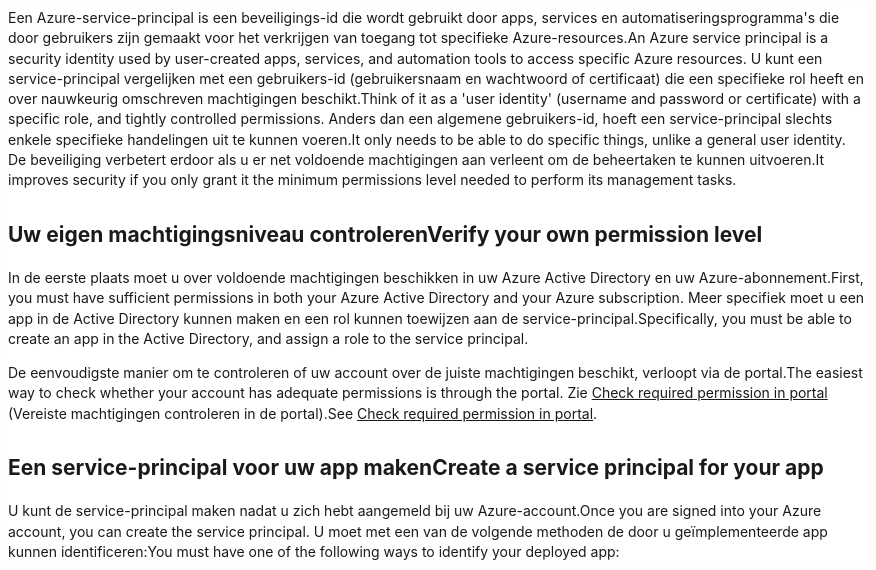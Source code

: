 <span data-ttu-id="0fa83-110">Een Azure-service-principal is een beveiligings-id die wordt gebruikt door apps, services en automatiseringsprogramma's die door gebruikers zijn gemaakt voor het verkrijgen van toegang tot specifieke Azure-resources.</span><span class="sxs-lookup"><span data-stu-id="0fa83-110">An Azure service principal is a security identity used by user-created apps, services, and automation tools to access specific Azure resources.</span></span> <span data-ttu-id="0fa83-111">U kunt een service-principal vergelijken met een gebruikers-id (gebruikersnaam en wachtwoord of certificaat) die een specifieke rol heeft en over nauwkeurig omschreven machtigingen beschikt.</span><span class="sxs-lookup"><span data-stu-id="0fa83-111">Think of it as a 'user identity' (username and password or certificate) with a specific role, and tightly controlled permissions.</span></span> <span data-ttu-id="0fa83-112">Anders dan een algemene gebruikers-id, hoeft een service-principal slechts enkele specifieke handelingen uit te kunnen voeren.</span><span class="sxs-lookup"><span data-stu-id="0fa83-112">It only needs to be able to do specific things, unlike a general user identity.</span></span> <span data-ttu-id="0fa83-113">De beveiliging verbetert erdoor als u er net voldoende machtigingen aan verleent om de beheertaken te kunnen uitvoeren.</span><span class="sxs-lookup"><span data-stu-id="0fa83-113">It improves security if you only grant it the minimum permissions level needed to perform its management tasks.</span></span>

## <a name="verify-your-own-permission-level"></a><span data-ttu-id="0fa83-114">Uw eigen machtigingsniveau controleren</span><span class="sxs-lookup"><span data-stu-id="0fa83-114">Verify your own permission level</span></span>

<span data-ttu-id="0fa83-115">In de eerste plaats moet u over voldoende machtigingen beschikken in uw Azure Active Directory en uw Azure-abonnement.</span><span class="sxs-lookup"><span data-stu-id="0fa83-115">First, you must have sufficient permissions in both your Azure Active Directory and your Azure subscription.</span></span> <span data-ttu-id="0fa83-116">Meer specifiek moet u een app in de Active Directory kunnen maken en een rol kunnen toewijzen aan de service-principal.</span><span class="sxs-lookup"><span data-stu-id="0fa83-116">Specifically, you must be able to create an app in the Active Directory, and assign a role to the service principal.</span></span>

<span data-ttu-id="0fa83-117">De eenvoudigste manier om te controleren of uw account over de juiste machtigingen beschikt, verloopt via de portal.</span><span class="sxs-lookup"><span data-stu-id="0fa83-117">The easiest way to check whether your account has adequate permissions is through the portal.</span></span> <span data-ttu-id="0fa83-118">Zie [Check required permission in portal](/azure/azure-resource-manager/resource-group-create-service-principal-portal#required-permissions) (Vereiste machtigingen controleren in de portal).</span><span class="sxs-lookup"><span data-stu-id="0fa83-118">See [Check required permission in portal](/azure/azure-resource-manager/resource-group-create-service-principal-portal#required-permissions).</span></span>

## <a name="create-a-service-principal-for-your-app"></a><span data-ttu-id="0fa83-119">Een service-principal voor uw app maken</span><span class="sxs-lookup"><span data-stu-id="0fa83-119">Create a service principal for your app</span></span>

<span data-ttu-id="0fa83-120">U kunt de service-principal maken nadat u zich hebt aangemeld bij uw Azure-account.</span><span class="sxs-lookup"><span data-stu-id="0fa83-120">Once you are signed into your Azure account, you can create the service principal.</span></span> <span data-ttu-id="0fa83-121">U moet met een van de volgende methoden de door u geïmplementeerde app kunnen identificeren:</span><span class="sxs-lookup"><span data-stu-id="0fa83-121">You must have one of the following ways to identify your deployed app:</span></span>
